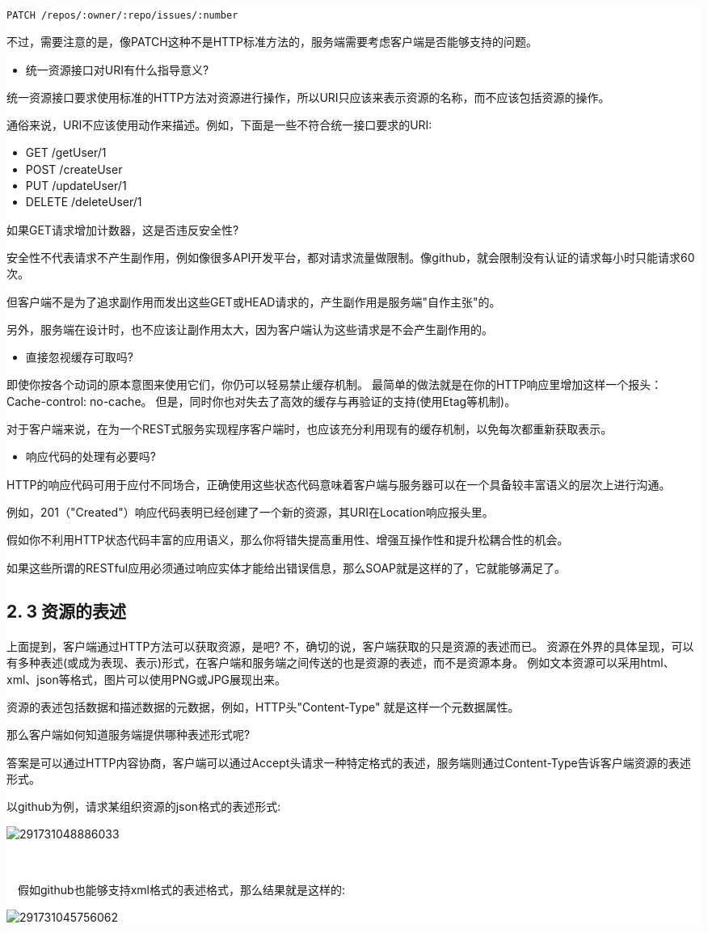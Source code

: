 ```
PATCH /repos/:owner/:repo/issues/:number
```

不过，需要注意的是，像PATCH这种不是HTTP标准方法的，服务端需要考虑客户端是否能够支持的问题。

+   统一资源接口对URI有什么指导意义?

统一资源接口要求使用标准的HTTP方法对资源进行操作，所以URI只应该来表示资源的名称，而不应该包括资源的操作。

通俗来说，URI不应该使用动作来描述。例如，下面是一些不符合统一接口要求的URI:

+   GET /getUser/1
+   POST /createUser
+   PUT /updateUser/1
+   DELETE /deleteUser/1

如果GET请求增加计数器，这是否违反安全性?

安全性不代表请求不产生副作用，例如像很多API开发平台，都对请求流量做限制。像github，就会限制没有认证的请求每小时只能请求60次。

但客户端不是为了追求副作用而发出这些GET或HEAD请求的，产生副作用是服务端"自作主张"的。

另外，服务端在设计时，也不应该让副作用太大，因为客户端认为这些请求是不会产生副作用的。

+   直接忽视缓存可取吗?

即使你按各个动词的原本意图来使用它们，你仍可以轻易禁止缓存机制。 最简单的做法就是在你的HTTP响应里增加这样一个报头： Cache-control: no-cache。 但是，同时你也对失去了高效的缓存与再验证的支持(使用Etag等机制)。

对于客户端来说，在为一个REST式服务实现程序客户端时，也应该充分利用现有的缓存机制，以免每次都重新获取表示。

+   响应代码的处理有必要吗?

HTTP的响应代码可用于应付不同场合，正确使用这些状态代码意味着客户端与服务器可以在一个具备较丰富语义的层次上进行沟通。

例如，201（"Created"）响应代码表明已经创建了一个新的资源，其URI在Location响应报头里。

假如你不利用HTTP状态代码丰富的应用语义，那么你将错失提高重用性、增强互操作性和提升松耦合性的机会。

如果这些所谓的RESTful应用必须通过响应实体才能给出错误信息，那么SOAP就是这样的了，它就能够满足了。

## 2\. 3 资源的表述

上面提到，客户端通过HTTP方法可以获取资源，是吧? 不，确切的说，客户端获取的只是资源的表述而已。 资源在外界的具体呈现，可以有多种表述(或成为表现、表示)形式，在客户端和服务端之间传送的也是资源的表述，而不是资源本身。 例如文本资源可以采用html、xml、json等格式，图片可以使用PNG或JPG展现出来。

资源的表述包括数据和描述数据的元数据，例如，HTTP头"Content-Type" 就是这样一个元数据属性。

那么客户端如何知道服务端提供哪种表述形式呢?

答案是可以通过HTTP内容协商，客户端可以通过Accept头请求一种特定格式的表述，服务端则通过Content-Type告诉客户端资源的表述形式。

以github为例，请求某组织资源的json格式的表述形式:

![291731048886033](https://www.runoob.com/wp-content/uploads/2015/07/291731048886033.jpg)

　

　假如github也能够支持xml格式的表述格式，那么结果就是这样的:

![291731045756062](https://www.runoob.com/wp-content/uploads/2015/07/291731045756062.jpg)
